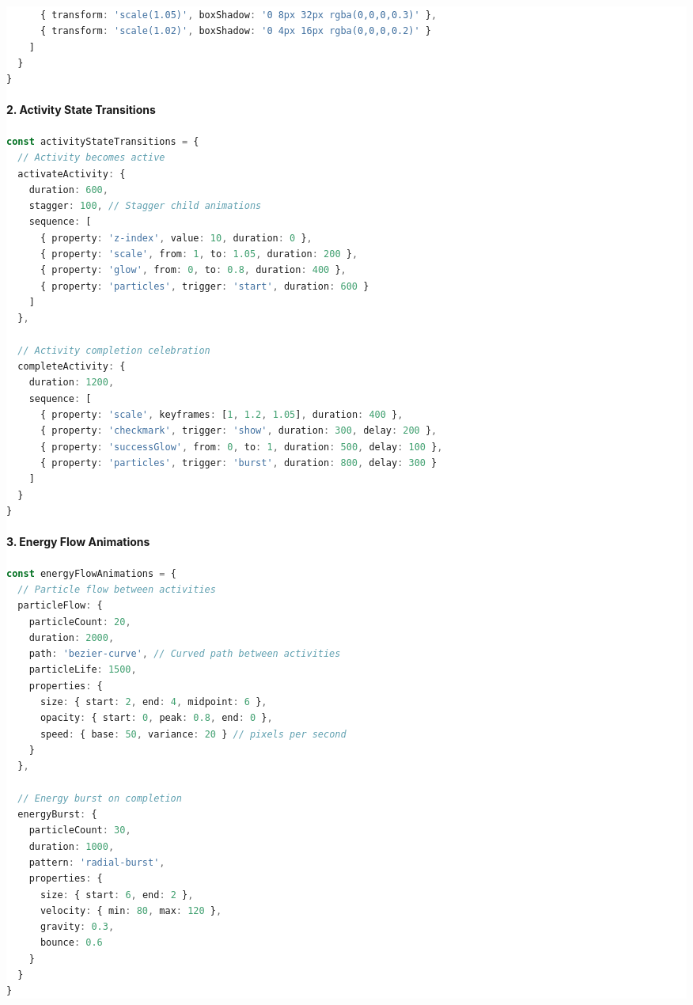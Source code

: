```typescript
      { transform: 'scale(1.05)', boxShadow: '0 8px 32px rgba(0,0,0,0.3)' },
      { transform: 'scale(1.02)', boxShadow: '0 4px 16px rgba(0,0,0,0.2)' }
    ]
  }
}
```

#### 2. Activity State Transitions
```typescript
const activityStateTransitions = {
  // Activity becomes active
  activateActivity: {
    duration: 600,
    stagger: 100, // Stagger child animations
    sequence: [
      { property: 'z-index', value: 10, duration: 0 },
      { property: 'scale', from: 1, to: 1.05, duration: 200 },
      { property: 'glow', from: 0, to: 0.8, duration: 400 },
      { property: 'particles', trigger: 'start', duration: 600 }
    ]
  },
  
  // Activity completion celebration
  completeActivity: {
    duration: 1200,
    sequence: [
      { property: 'scale', keyframes: [1, 1.2, 1.05], duration: 400 },
      { property: 'checkmark', trigger: 'show', duration: 300, delay: 200 },
      { property: 'successGlow', from: 0, to: 1, duration: 500, delay: 100 },
      { property: 'particles', trigger: 'burst', duration: 800, delay: 300 }
    ]
  }
}
```

#### 3. Energy Flow Animations
```typescript
const energyFlowAnimations = {
  // Particle flow between activities
  particleFlow: {
    particleCount: 20,
    duration: 2000,
    path: 'bezier-curve', // Curved path between activities
    particleLife: 1500,
    properties: {
      size: { start: 2, end: 4, midpoint: 6 },
      opacity: { start: 0, peak: 0.8, end: 0 },
      speed: { base: 50, variance: 20 } // pixels per second
    }
  },
  
  // Energy burst on completion
  energyBurst: {
    particleCount: 30,
    duration: 1000,
    pattern: 'radial-burst',
    properties: {
      size: { start: 6, end: 2 },
      velocity: { min: 80, max: 120 },
      gravity: 0.3,
      bounce: 0.6
    }
  }
}
```